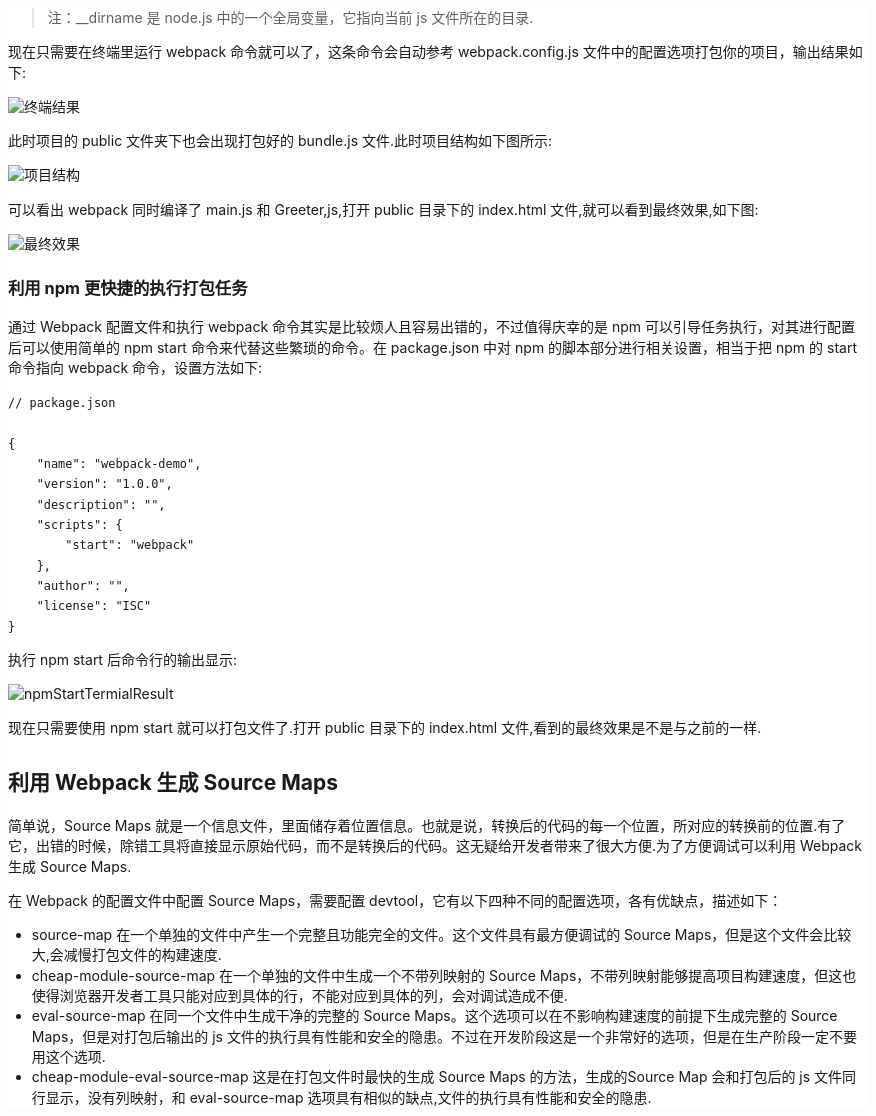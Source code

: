 > 注：__dirname 是 node.js 中的一个全局变量，它指向当前 js 文件所在的目录.

现在只需要在终端里运行 webpack 命令就可以了，这条命令会自动参考 webpack.config.js 文件中的配置选项打包你的项目，输出结果如下:

![终端结果](http://upload-images.jianshu.io/upload_images/6171922-d4ef20b686aa3e30.png?imageMogr2/auto-orient/strip%7CimageView2/2/w/1240)

此时项目的 public 文件夹下也会出现打包好的 bundle.js 文件.此时项目结构如下图所示:

![项目结构](http://upload-images.jianshu.io/upload_images/6171922-ecf9dc2353d4bbe7.png?imageMogr2/auto-orient/strip%7CimageView2/2/w/1240)

可以看出 webpack 同时编译了 main.js 和 Greeter,js,打开 public 目录下的 index.html 文件,就可以看到最终效果,如下图:

![最终效果](http://upload-images.jianshu.io/upload_images/6171922-0739951957c32cef.png?imageMogr2/auto-orient/strip%7CimageView2/2/w/1240)

### 利用 npm 更快捷的执行打包任务

通过 Webpack 配置文件和执行 webpack 命令其实是比较烦人且容易出错的，不过值得庆幸的是 npm 可以引导任务执行，对其进行配置后可以使用简单的 npm start 命令来代替这些繁琐的命令。在 package.json 中对 npm 的脚本部分进行相关设置，相当于把 npm 的 start 命令指向 webpack 命令，设置方法如下:

```
// package.json

{
    "name": "webpack-demo",
    "version": "1.0.0",
    "description": "",
    "scripts": {
        "start": "webpack"
    },
    "author": "",
    "license": "ISC"
}
```

执行 npm start 后命令行的输出显示:

![npmStartTermialResult](http://upload-images.jianshu.io/upload_images/6171922-013d2aa156f883a2.png?imageMogr2/auto-orient/strip%7CimageView2/2/w/1240)

现在只需要使用 npm start 就可以打包文件了.打开 public 目录下的 index.html 文件,看到的最终效果是不是与之前的一样.

## 利用 Webpack 生成 Source Maps

简单说，Source Maps 就是一个信息文件，里面储存着位置信息。也就是说，转换后的代码的每一个位置，所对应的转换前的位置.有了它，出错的时候，除错工具将直接显示原始代码，而不是转换后的代码。这无疑给开发者带来了很大方便.为了方便调试可以利用 Webpack 生成 Source Maps.

在 Webpack 的配置文件中配置 Source Maps，需要配置 devtool，它有以下四种不同的配置选项，各有优缺点，描述如下：

- source-map 在一个单独的文件中产生一个完整且功能完全的文件。这个文件具有最方便调试的 Source Maps，但是这个文件会比较大,会减慢打包文件的构建速度.
- cheap-module-source-map 在一个单独的文件中生成一个不带列映射的 Source Maps，不带列映射能够提高项目构建速度，但这也使得浏览器开发者工具只能对应到具体的行，不能对应到具体的列，会对调试造成不便.
- eval-source-map 在同一个文件中生成干净的完整的 Source Maps。这个选项可以在不影响构建速度的前提下生成完整的 Source Maps，但是对打包后输出的 js 文件的执行具有性能和安全的隐患。不过在开发阶段这是一个非常好的选项，但是在生产阶段一定不要用这个选项.
- cheap-module-eval-source-map 这是在打包文件时最快的生成 Source Maps 的方法，生成的Source Map 会和打包后的 js 文件同行显示，没有列映射，和 eval-source-map 选项具有相似的缺点,文件的执行具有性能和安全的隐患.
